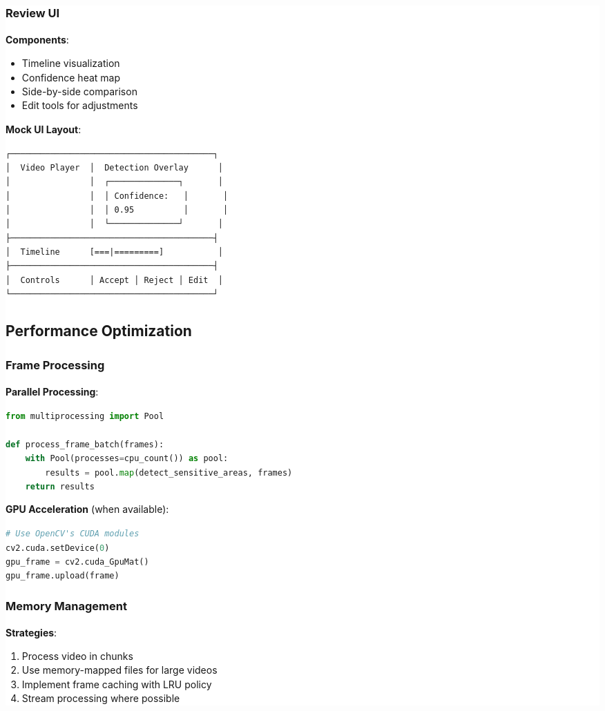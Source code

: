 ### Review UI

**Components**:
- Timeline visualization
- Confidence heat map
- Side-by-side comparison
- Edit tools for adjustments

**Mock UI Layout**:
```
┌─────────────────────────────────────────┐
│  Video Player  │  Detection Overlay      │
│                │  ┌──────────────┐       │
│                │  │ Confidence:   │       │
│                │  │ 0.95          │       │
│                │  └──────────────┘       │
├─────────────────────────────────────────┤
│  Timeline      [===|=========]           │
├─────────────────────────────────────────┤
│  Controls      │ Accept │ Reject │ Edit  │
└─────────────────────────────────────────┘
```

## Performance Optimization

### Frame Processing

**Parallel Processing**:
```python
from multiprocessing import Pool

def process_frame_batch(frames):
    with Pool(processes=cpu_count()) as pool:
        results = pool.map(detect_sensitive_areas, frames)
    return results
```

**GPU Acceleration** (when available):
```python
# Use OpenCV's CUDA modules
cv2.cuda.setDevice(0)
gpu_frame = cv2.cuda_GpuMat()
gpu_frame.upload(frame)
```

### Memory Management

**Strategies**:
1. Process video in chunks
2. Use memory-mapped files for large videos
3. Implement frame caching with LRU policy
4. Stream processing where possible
